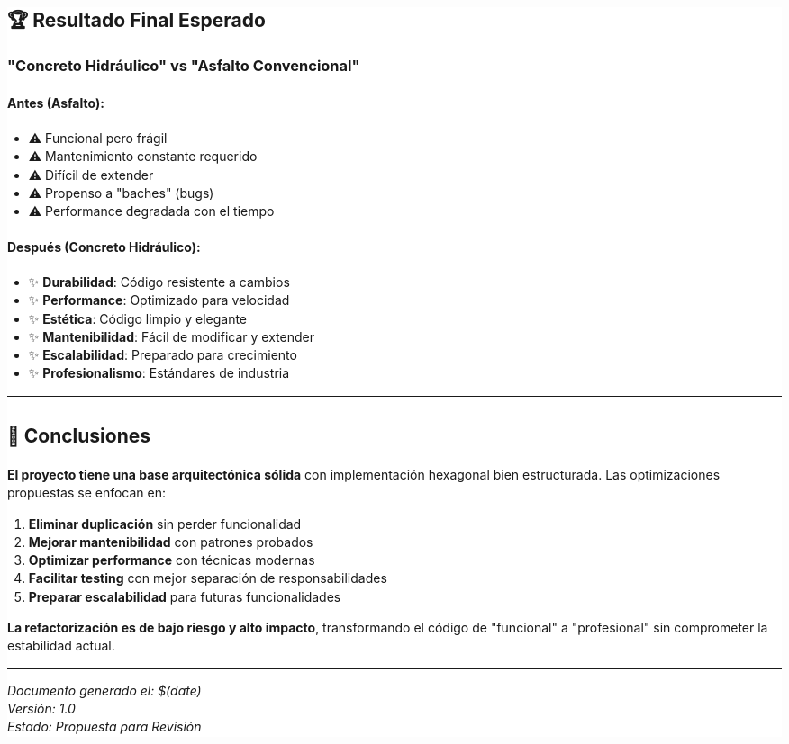 
## 🏆 Resultado Final Esperado

### **"Concreto Hidráulico" vs "Asfalto Convencional"**

#### **Antes (Asfalto):**
- ⚠️ Funcional pero frágil
- ⚠️ Mantenimiento constante requerido
- ⚠️ Difícil de extender
- ⚠️ Propenso a "baches" (bugs)
- ⚠️ Performance degradada con el tiempo

#### **Después (Concreto Hidráulico):**
- ✨ **Durabilidad**: Código resistente a cambios
- ✨ **Performance**: Optimizado para velocidad
- ✨ **Estética**: Código limpio y elegante
- ✨ **Mantenibilidad**: Fácil de modificar y extender
- ✨ **Escalabilidad**: Preparado para crecimiento
- ✨ **Profesionalismo**: Estándares de industria

---

## 📝 Conclusiones

**El proyecto tiene una base arquitectónica sólida** con implementación hexagonal bien estructurada. Las optimizaciones propuestas se enfocan en:

1. **Eliminar duplicación** sin perder funcionalidad
2. **Mejorar mantenibilidad** con patrones probados
3. **Optimizar performance** con técnicas modernas
4. **Facilitar testing** con mejor separación de responsabilidades
5. **Preparar escalabilidad** para futuras funcionalidades

**La refactorización es de bajo riesgo y alto impacto**, transformando el código de "funcional" a "profesional" sin comprometer la estabilidad actual.

---

*Documento generado el: $(date)*  
*Versión: 1.0*  
*Estado: Propuesta para Revisión*